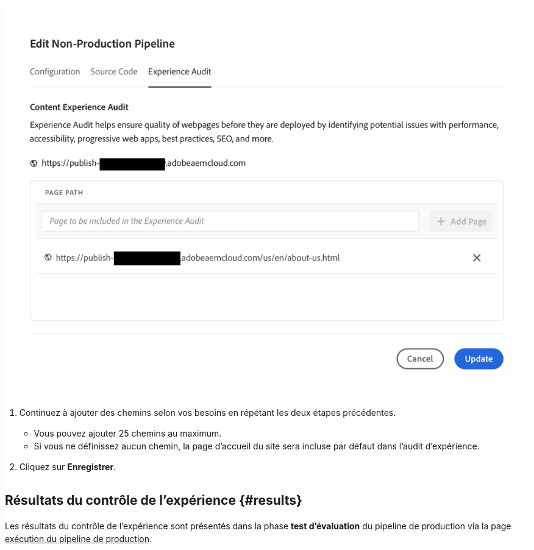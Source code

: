    ![Enregistrement du chemin d’accès dans la table](/help/implementing/cloud-manager/reports/assets/experience-audit-page-added.png)

1. Continuez à ajouter des chemins selon vos besoins en répétant les deux étapes précédentes.

   * Vous pouvez ajouter 25 chemins au maximum.
   * Si vous ne définissez aucun chemin, la page d’accueil du site sera incluse par défaut dans l’audit d’expérience.

1. Cliquez sur **Enregistrer**.

## Résultats du contrôle de l’expérience {#results}

Les résultats du contrôle de l’expérience sont présentés dans la phase **test d’évaluation** du pipeline de production via la page [exécution du pipeline de production](/help/implementing/cloud-manager/deploy-code.md).
